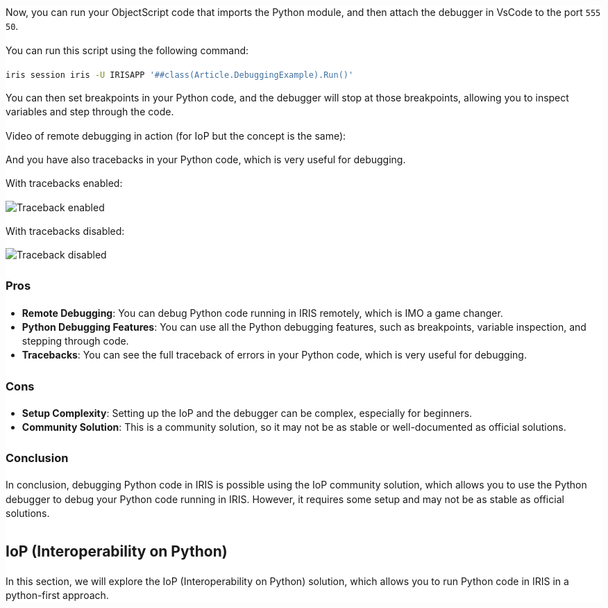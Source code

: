 Now, you can run your ObjectScript code that imports the Python module, and then attach the debugger in VsCode to the port `55550`.

You can run this script using the following command:

```bash
iris session iris -U IRISAPP '##class(Article.DebuggingExample).Run()'
```

You can then set breakpoints in your Python code, and the debugger will stop at those breakpoints, allowing you to inspect variables and step through the code.

Video of remote debugging in action (for IoP but the concept is the same):

<video controls width="640" height="360">
  <source src="https://grongierisc.github.io/interoperability-embedded-python/img/IoPRemoteDebug.mp4" type="video/mp4">
</video>

And you have also tracebacks in your Python code, which is very useful for debugging.

With tracebacks enabled: 

![Traceback enabled](https://grongierisc.github.io/interoperability-embedded-python/img/traceback_enable.png)

With tracebacks disabled:

![Traceback disabled](https://grongierisc.github.io/interoperability-embedded-python/img/traceback_disable.png)

### Pros

- **Remote Debugging**: You can debug Python code running in IRIS remotely, which is IMO a game changer.
- **Python Debugging Features**: You can use all the Python debugging features, such as breakpoints, variable inspection, and stepping through code.
- **Tracebacks**: You can see the full traceback of errors in your Python code, which is very useful for debugging.

### Cons

- **Setup Complexity**: Setting up the IoP and the debugger can be complex, especially for beginners.
- **Community Solution**: This is a community solution, so it may not be as stable or well-documented as official solutions.

### Conclusion

In conclusion, debugging Python code in IRIS is possible using the IoP community solution, which allows you to use the Python debugger to debug your Python code running in IRIS. However, it requires some setup and may not be as stable as official solutions.

## IoP (Interoperability on Python)

In this section, we will explore the IoP (Interoperability on Python) solution, which allows you to run Python code in IRIS in a python-first approach.
